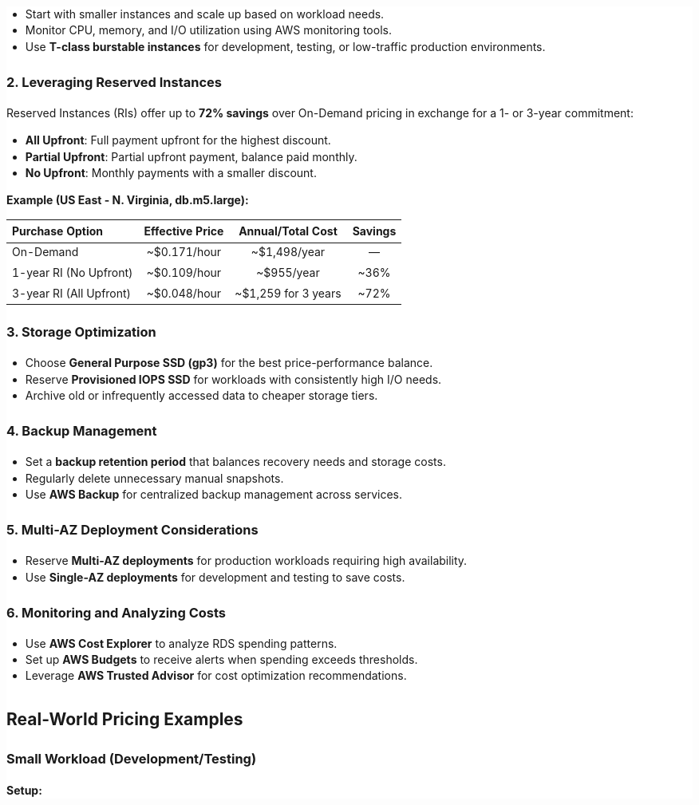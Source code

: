 - Start with smaller instances and scale up based on workload needs.
- Monitor CPU, memory, and I/O utilization using AWS monitoring tools.
- Use **T-class burstable instances** for development, testing, or low-traffic production environments.

### 2. Leveraging Reserved Instances

Reserved Instances (RIs) offer up to **72% savings** over On-Demand pricing in exchange for a 1- or 3-year commitment:

- **All Upfront**: Full payment upfront for the highest discount.
- **Partial Upfront**: Partial upfront payment, balance paid monthly.
- **No Upfront**: Monthly payments with a smaller discount.

**Example (US East - N. Virginia, db.m5.large):**

| Purchase Option         | Effective Price |  Annual/Total Cost  | Savings |
| :---------------------- | :-------------: | :-----------------: | :-----: |
| On-Demand               |  ~$0.171/hour   |    ~$1,498/year     |    —    |
| 1-year RI (No Upfront)  |  ~$0.109/hour   |     ~$955/year      |  ~36%   |
| 3-year RI (All Upfront) |  ~$0.048/hour   | ~$1,259 for 3 years |  ~72%   |

### 3. Storage Optimization

- Choose **General Purpose SSD (gp3)** for the best price-performance balance.
- Reserve **Provisioned IOPS SSD** for workloads with consistently high I/O needs.
- Archive old or infrequently accessed data to cheaper storage tiers.

### 4. Backup Management

- Set a **backup retention period** that balances recovery needs and storage costs.
- Regularly delete unnecessary manual snapshots.
- Use **AWS Backup** for centralized backup management across services.

### 5. Multi-AZ Deployment Considerations

- Reserve **Multi-AZ deployments** for production workloads requiring high availability.
- Use **Single-AZ deployments** for development and testing to save costs.

### 6. Monitoring and Analyzing Costs

- Use **AWS Cost Explorer** to analyze RDS spending patterns.
- Set up **AWS Budgets** to receive alerts when spending exceeds thresholds.
- Leverage **AWS Trusted Advisor** for cost optimization recommendations.

## Real-World Pricing Examples

### Small Workload (Development/Testing)

**Setup:**
